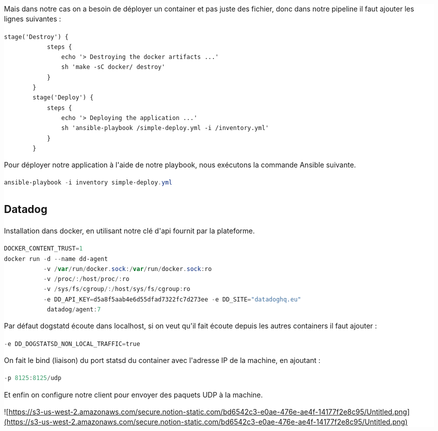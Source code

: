 Mais dans notre cas on a besoin de déployer un container et pas juste des fichier, donc dans notre pipeline il faut ajouter les lignes suivantes :

```
stage('Destroy') {
            steps {
                echo '> Destroying the docker artifacts ...'
                sh 'make -sC docker/ destroy'
            }
        }
        stage('Deploy') {
            steps {
                echo '> Deploying the application ...'
                sh 'ansible-playbook /simple-deploy.yml -i /inventory.yml'
            }
        }
```

Pour déployer notre application à l'aide de notre playbook, nous exécutons la commande Ansible suivante.

```powershell
ansible-playbook -i inventory simple-deploy.yml
```

## Datadog

Installation dans docker, en utilisant notre clé d'api fournit par la plateforme.

```powershell
DOCKER_CONTENT_TRUST=1 
docker run -d --name dd-agent 
           -v /var/run/docker.sock:/var/run/docker.sock:ro 
           -v /proc/:/host/proc/:ro 
           -v /sys/fs/cgroup/:/host/sys/fs/cgroup:ro 
           -e DD_API_KEY=d5a8f5aab4e6d55dfad7322fc7d273ee -e DD_SITE="datadoghq.eu"
            datadog/agent:7
```

Par défaut dogstatd écoute dans localhost, si on veut qu'il fait écoute depuis les autres containers il faut ajouter :

```powershell
-e DD_DOGSTATSD_NON_LOCAL_TRAFFIC=true
```

On fait le bind (liaison) du port statsd du container avec l'adresse IP de la machine, en ajoutant :

```powershell
-p 8125:8125/udp
```

Et enfin on configure notre client pour envoyer des paquets UDP à la machine.

![https://s3-us-west-2.amazonaws.com/secure.notion-static.com/bd6542c3-e0ae-476e-ae4f-14177f2e8c95/Untitled.png](https://s3-us-west-2.amazonaws.com/secure.notion-static.com/bd6542c3-e0ae-476e-ae4f-14177f2e8c95/Untitled.png)
